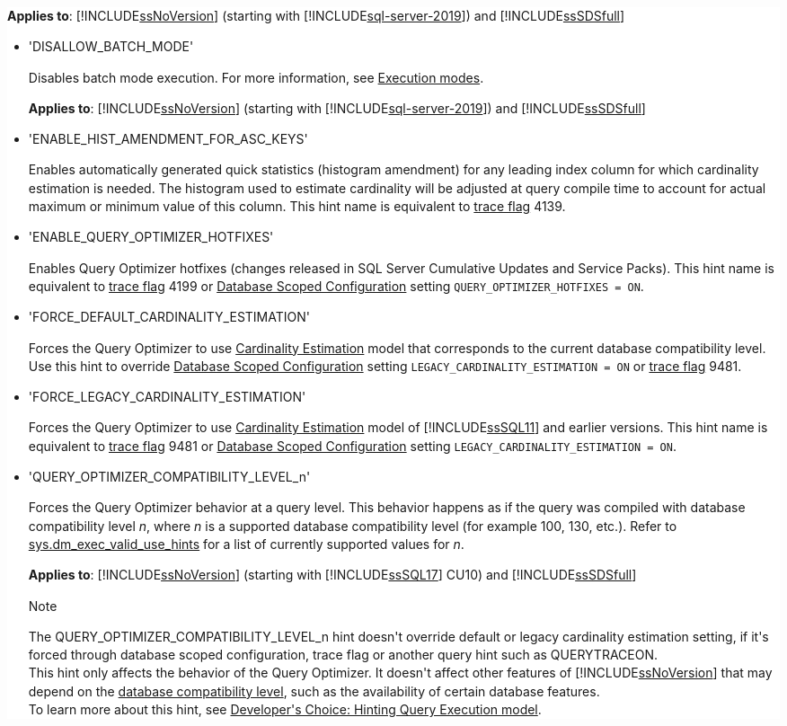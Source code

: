   **Applies to**: [!INCLUDE[ssNoVersion](../../includes/ssnoversion-md.md)] (starting with [!INCLUDE[sql-server-2019](../../includes/sssql19-md.md)]) and [!INCLUDE[ssSDSfull](../../includes/sssdsfull-md.md)]

- 'DISALLOW_BATCH_MODE'  

  Disables batch mode execution. For more information, see [Execution modes](../../relational-databases/query-processing-architecture-guide.md#execution-modes).  

  **Applies to**: [!INCLUDE[ssNoVersion](../../includes/ssnoversion-md.md)] (starting with [!INCLUDE[sql-server-2019](../../includes/sssql19-md.md)]) and [!INCLUDE[ssSDSfull](../../includes/sssdsfull-md.md)]

- 'ENABLE_HIST_AMENDMENT_FOR_ASC_KEYS'  

  Enables automatically generated quick statistics (histogram amendment) for any leading index column for which cardinality estimation is needed. The histogram used to estimate cardinality will be adjusted at query compile time to account for actual maximum or minimum value of this column. This hint name is equivalent to [trace flag](../database-console-commands/dbcc-traceon-trace-flags-transact-sql.md) 4139.

- 'ENABLE_QUERY_OPTIMIZER_HOTFIXES'  

  Enables Query Optimizer hotfixes (changes released in SQL Server Cumulative Updates and Service Packs). This hint name is equivalent to [trace flag](../database-console-commands/dbcc-traceon-trace-flags-transact-sql.md) 4199 or [Database Scoped Configuration](../statements/alter-database-scoped-configuration-transact-sql.md) setting `QUERY_OPTIMIZER_HOTFIXES = ON`.

- 'FORCE_DEFAULT_CARDINALITY_ESTIMATION'  

  Forces the Query Optimizer to use [Cardinality Estimation](../../relational-databases/performance/cardinality-estimation-sql-server.md) model that corresponds to the current database compatibility level. Use this hint to override [Database Scoped Configuration](../statements/alter-database-scoped-configuration-transact-sql.md) setting `LEGACY_CARDINALITY_ESTIMATION = ON` or [trace flag](../database-console-commands/dbcc-traceon-trace-flags-transact-sql.md) 9481.

- 'FORCE_LEGACY_CARDINALITY_ESTIMATION' <a id="use_hint_ce70"></a>  

  Forces the Query Optimizer to use [Cardinality Estimation](../../relational-databases/performance/cardinality-estimation-sql-server.md) model of [!INCLUDE[ssSQL11](../../includes/sssql11-md.md)] and earlier versions. This hint name is equivalent to [trace flag](../database-console-commands/dbcc-traceon-trace-flags-transact-sql.md) 9481 or [Database Scoped Configuration](../statements/alter-database-scoped-configuration-transact-sql.md) setting `LEGACY_CARDINALITY_ESTIMATION = ON`.

- 'QUERY_OPTIMIZER_COMPATIBILITY_LEVEL_n'  

  Forces the Query Optimizer behavior at a query level. This behavior happens as if the query was compiled with database compatibility level *n*, where *n* is a supported database compatibility level (for example 100, 130, etc.). Refer to [sys.dm_exec_valid_use_hints](../../relational-databases/system-dynamic-management-views/sys-dm-exec-valid-use-hints-transact-sql.md) for a list of currently supported values for *n*.  

  **Applies to**: [!INCLUDE[ssNoVersion](../../includes/ssnoversion-md.md)] (starting with [!INCLUDE[ssSQL17](../../includes/sssql17-md.md)] CU10) and [!INCLUDE[ssSDSfull](../../includes/sssdsfull-md.md)]

  > [!NOTE]  
  > The QUERY_OPTIMIZER_COMPATIBILITY_LEVEL_n hint doesn't override default or legacy cardinality estimation setting, if it's forced through database scoped configuration, trace flag or another query hint such as QUERYTRACEON.  
  > This hint only affects the behavior of the Query Optimizer. It doesn't affect other features of [!INCLUDE[ssNoVersion](../../includes/ssnoversion-md.md)] that may depend on the [database compatibility level](../statements/alter-database-transact-sql-compatibility-level.md), such as the availability of certain database features.  
  > To learn more about this hint, see [Developer's Choice: Hinting Query Execution model](/archive/blogs/sql_server_team/developers-choice-hinting-query-execution-model).
